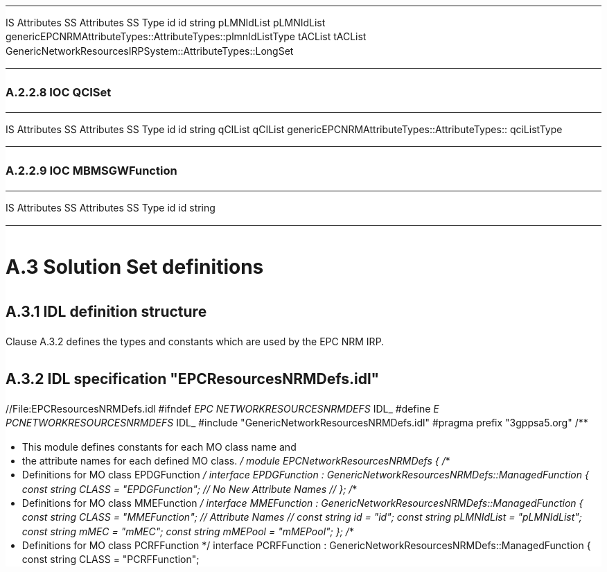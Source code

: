 * * *
IS Attributes SS Attributes SS Type id id string pLMNIdList pLMNIdList
genericEPCNRMAttributeTypes::AttributeTypes::plmnIdListType tACList tACList
GenericNetworkResourcesIRPSystem::AttributeTypes::LongSet
* * *
### A.2.2.8 IOC QCISet
* * *
IS Attributes SS Attributes SS Type id id string qCIList qCIList
genericEPCNRMAttributeTypes::AttributeTypes:: qciListType
* * *
### A.2.2.9 IOC MBMSGWFunction
* * *
IS Attributes SS Attributes SS Type id id string
* * *
# A.3 Solution Set definitions
## A.3.1 IDL definition structure
Clause A.3.2 defines the types and constants which are used by the EPC NRM
IRP.
## A.3.2 IDL specification \"EPCResourcesNRMDefs.idl\"
//File:EPCResourcesNRMDefs.idl
#ifndef _EPC _NETWORKRESOURCESNRMDEFS__ IDL_
#define _E _PCNETWORKRESOURCESNRMDEFS__ IDL_
#include \"GenericNetworkResourcesNRMDefs.idl\"
#pragma prefix \"3gppsa5.org\"
/**
* This module defines constants for each MO class name and
* the attribute names for each defined MO class.
*/
module EPCNetworkResourcesNRMDefs
{
/**
* Definitions for MO class EPDGFunction
*/
interface EPDGFunction : GenericNetworkResourcesNRMDefs::ManagedFunction
{
const string CLASS = \"EPDGFunction\";
// No New Attribute Names
//
};
/**
* Definitions for MO class MMEFunction
*/
interface MMEFunction : GenericNetworkResourcesNRMDefs::ManagedFunction
{
const string CLASS = \"MMEFunction\";
// Attribute Names
//
const string id = \"id\";
const string pLMNIdList = \"pLMNIdList\";
const string mMEC = \"mMEC\";
const string mMEPool = \"mMEPool\";
};
/**
* Definitions for MO class PCRFFunction
*/
interface PCRFFunction : GenericNetworkResourcesNRMDefs::ManagedFunction
{
const string CLASS = \"PCRFFunction\";
